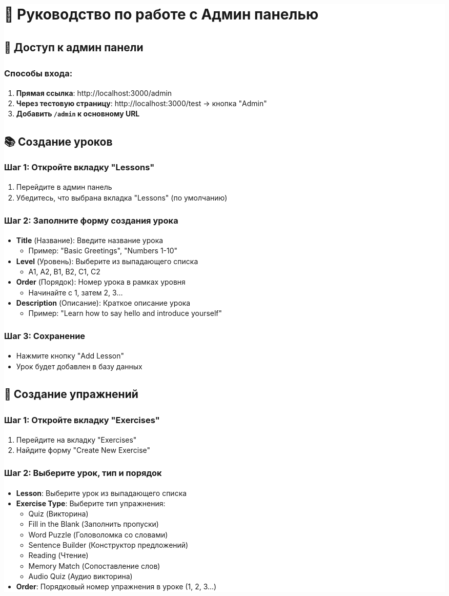 # 🔧 Руководство по работе с Админ панелью

## 📍 Доступ к админ панели

### Способы входа:
1. **Прямая ссылка**: http://localhost:3000/admin
2. **Через тестовую страницу**: http://localhost:3000/test → кнопка "Admin"
3. **Добавить `/admin` к основному URL**

## 📚 Создание уроков

### Шаг 1: Откройте вкладку "Lessons"
1. Перейдите в админ панель
2. Убедитесь, что выбрана вкладка "Lessons" (по умолчанию)

### Шаг 2: Заполните форму создания урока
- **Title** (Название): Введите название урока
  - Пример: "Basic Greetings", "Numbers 1-10"
- **Level** (Уровень): Выберите из выпадающего списка
  - A1, A2, B1, B2, C1, C2
- **Order** (Порядок): Номер урока в рамках уровня
  - Начинайте с 1, затем 2, 3...
- **Description** (Описание): Краткое описание урока
  - Пример: "Learn how to say hello and introduce yourself"

### Шаг 3: Сохранение
- Нажмите кнопку "Add Lesson"
- Урок будет добавлен в базу данных

## 📝 Создание упражнений

### Шаг 1: Откройте вкладку "Exercises"
1. Перейдите на вкладку "Exercises"
2. Найдите форму "Create New Exercise"

### Шаг 2: Выберите урок, тип и порядок
- **Lesson**: Выберите урок из выпадающего списка
- **Exercise Type**: Выберите тип упражнения:
  - Quiz (Викторина)
  - Fill in the Blank (Заполнить пропуски)
  - Word Puzzle (Головоломка со словами)
  - Sentence Builder (Конструктор предложений)
  - Reading (Чтение)
  - Memory Match (Сопоставление слов)
  - Audio Quiz (Аудио викторина)
- **Order**: Порядковый номер упражнения в уроке (1, 2, 3...)
